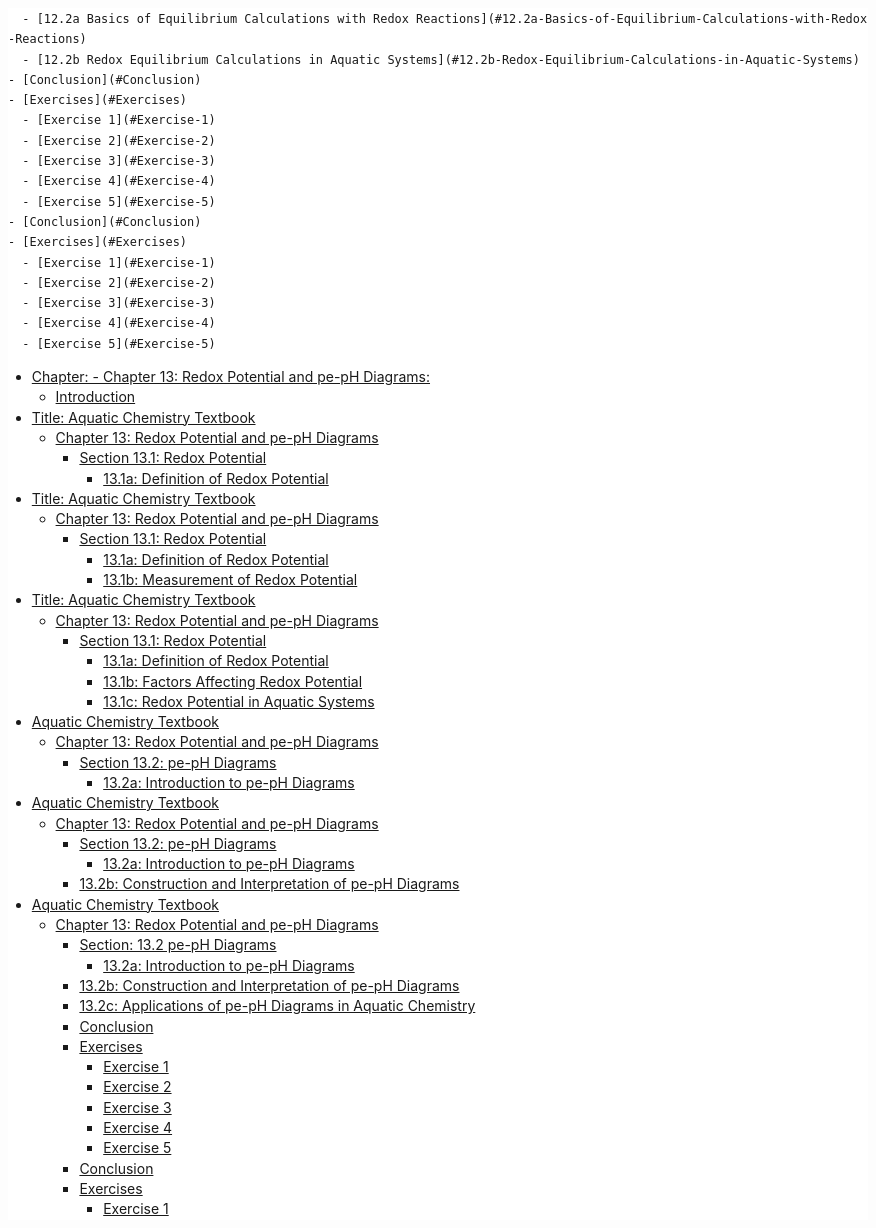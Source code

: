       - [12.2a Basics of Equilibrium Calculations with Redox Reactions](#12.2a-Basics-of-Equilibrium-Calculations-with-Redox-Reactions)
      - [12.2b Redox Equilibrium Calculations in Aquatic Systems](#12.2b-Redox-Equilibrium-Calculations-in-Aquatic-Systems)
    - [Conclusion](#Conclusion)
    - [Exercises](#Exercises)
      - [Exercise 1](#Exercise-1)
      - [Exercise 2](#Exercise-2)
      - [Exercise 3](#Exercise-3)
      - [Exercise 4](#Exercise-4)
      - [Exercise 5](#Exercise-5)
    - [Conclusion](#Conclusion)
    - [Exercises](#Exercises)
      - [Exercise 1](#Exercise-1)
      - [Exercise 2](#Exercise-2)
      - [Exercise 3](#Exercise-3)
      - [Exercise 4](#Exercise-4)
      - [Exercise 5](#Exercise-5)
  - [Chapter: - Chapter 13: Redox Potential and pe-pH Diagrams:](#Chapter:---Chapter-13:-Redox-Potential-and-pe-pH-Diagrams:)
    - [Introduction](#Introduction)
- [Title: Aquatic Chemistry Textbook](#Title:-Aquatic-Chemistry-Textbook)
  - [Chapter 13: Redox Potential and pe-pH Diagrams](#Chapter-13:-Redox-Potential-and-pe-pH-Diagrams)
    - [Section 13.1: Redox Potential](#Section-13.1:-Redox-Potential)
      - [13.1a: Definition of Redox Potential](#13.1a:-Definition-of-Redox-Potential)
- [Title: Aquatic Chemistry Textbook](#Title:-Aquatic-Chemistry-Textbook)
  - [Chapter 13: Redox Potential and pe-pH Diagrams](#Chapter-13:-Redox-Potential-and-pe-pH-Diagrams)
    - [Section 13.1: Redox Potential](#Section-13.1:-Redox-Potential)
      - [13.1a: Definition of Redox Potential](#13.1a:-Definition-of-Redox-Potential)
      - [13.1b: Measurement of Redox Potential](#13.1b:-Measurement-of-Redox-Potential)
- [Title: Aquatic Chemistry Textbook](#Title:-Aquatic-Chemistry-Textbook)
  - [Chapter 13: Redox Potential and pe-pH Diagrams](#Chapter-13:-Redox-Potential-and-pe-pH-Diagrams)
    - [Section 13.1: Redox Potential](#Section-13.1:-Redox-Potential)
      - [13.1a: Definition of Redox Potential](#13.1a:-Definition-of-Redox-Potential)
      - [13.1b: Factors Affecting Redox Potential](#13.1b:-Factors-Affecting-Redox-Potential)
      - [13.1c: Redox Potential in Aquatic Systems](#13.1c:-Redox-Potential-in-Aquatic-Systems)
- [Aquatic Chemistry Textbook](#Aquatic-Chemistry-Textbook)
  - [Chapter 13: Redox Potential and pe-pH Diagrams](#Chapter-13:-Redox-Potential-and-pe-pH-Diagrams)
    - [Section 13.2: pe-pH Diagrams](#Section-13.2:-pe-pH-Diagrams)
      - [13.2a: Introduction to pe-pH Diagrams](#13.2a:-Introduction-to-pe-pH-Diagrams)
- [Aquatic Chemistry Textbook](#Aquatic-Chemistry-Textbook)
  - [Chapter 13: Redox Potential and pe-pH Diagrams](#Chapter-13:-Redox-Potential-and-pe-pH-Diagrams)
    - [Section 13.2: pe-pH Diagrams](#Section-13.2:-pe-pH-Diagrams)
      - [13.2a: Introduction to pe-pH Diagrams](#13.2a:-Introduction-to-pe-pH-Diagrams)
    - [13.2b: Construction and Interpretation of pe-pH Diagrams](#13.2b:-Construction-and-Interpretation-of-pe-pH-Diagrams)
- [Aquatic Chemistry Textbook](#Aquatic-Chemistry-Textbook)
  - [Chapter 13: Redox Potential and pe-pH Diagrams](#Chapter-13:-Redox-Potential-and-pe-pH-Diagrams)
    - [Section: 13.2 pe-pH Diagrams](#Section:-13.2-pe-pH-Diagrams)
      - [13.2a: Introduction to pe-pH Diagrams](#13.2a:-Introduction-to-pe-pH-Diagrams)
    - [13.2b: Construction and Interpretation of pe-pH Diagrams](#13.2b:-Construction-and-Interpretation-of-pe-pH-Diagrams)
    - [13.2c: Applications of pe-pH Diagrams in Aquatic Chemistry](#13.2c:-Applications-of-pe-pH-Diagrams-in-Aquatic-Chemistry)
    - [Conclusion](#Conclusion)
    - [Exercises](#Exercises)
      - [Exercise 1](#Exercise-1)
      - [Exercise 2](#Exercise-2)
      - [Exercise 3](#Exercise-3)
      - [Exercise 4](#Exercise-4)
      - [Exercise 5](#Exercise-5)
    - [Conclusion](#Conclusion)
    - [Exercises](#Exercises)
      - [Exercise 1](#Exercise-1)